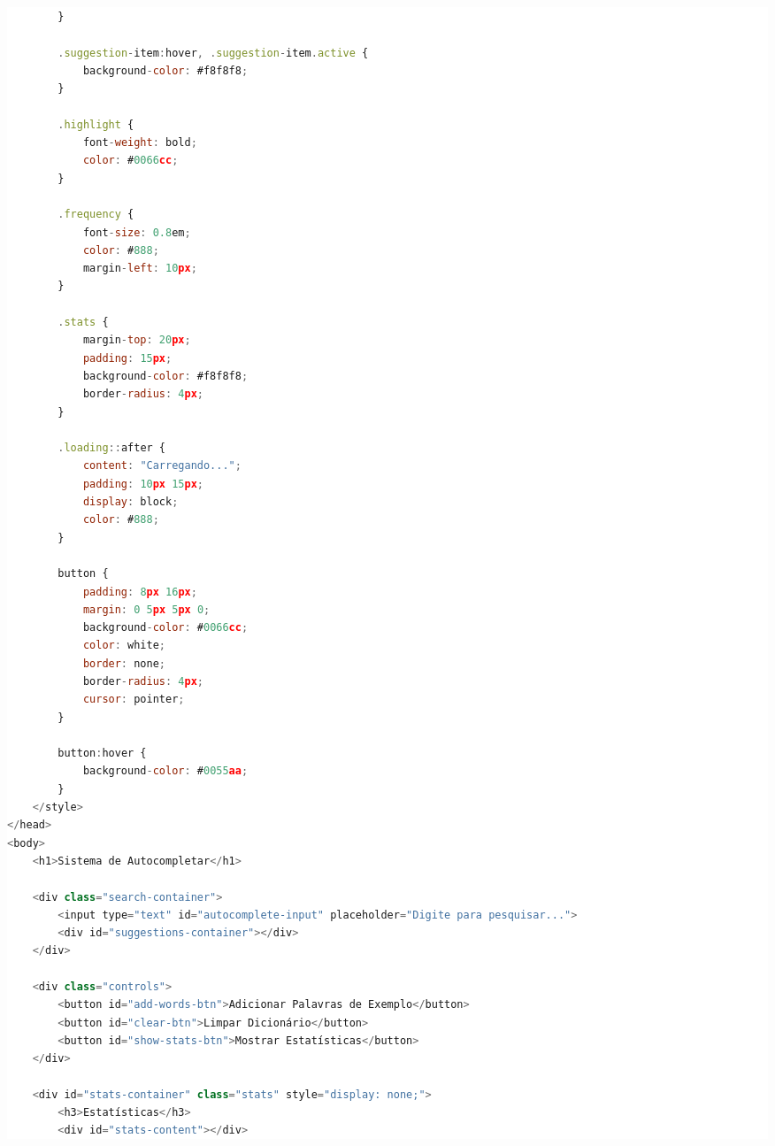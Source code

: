 ```javascript
        }
        
        .suggestion-item:hover, .suggestion-item.active {
            background-color: #f8f8f8;
        }
        
        .highlight {
            font-weight: bold;
            color: #0066cc;
        }
        
        .frequency {
            font-size: 0.8em;
            color: #888;
            margin-left: 10px;
        }
        
        .stats {
            margin-top: 20px;
            padding: 15px;
            background-color: #f8f8f8;
            border-radius: 4px;
        }
        
        .loading::after {
            content: "Carregando...";
            padding: 10px 15px;
            display: block;
            color: #888;
        }
        
        button {
            padding: 8px 16px;
            margin: 0 5px 5px 0;
            background-color: #0066cc;
            color: white;
            border: none;
            border-radius: 4px;
            cursor: pointer;
        }
        
        button:hover {
            background-color: #0055aa;
        }
    </style>
</head>
<body>
    <h1>Sistema de Autocompletar</h1>
    
    <div class="search-container">
        <input type="text" id="autocomplete-input" placeholder="Digite para pesquisar...">
        <div id="suggestions-container"></div>
    </div>
    
    <div class="controls">
        <button id="add-words-btn">Adicionar Palavras de Exemplo</button>
        <button id="clear-btn">Limpar Dicionário</button>
        <button id="show-stats-btn">Mostrar Estatísticas</button>
    </div>
    
    <div id="stats-container" class="stats" style="display: none;">
        <h3>Estatísticas</h3>
        <div id="stats-content"></div>
```